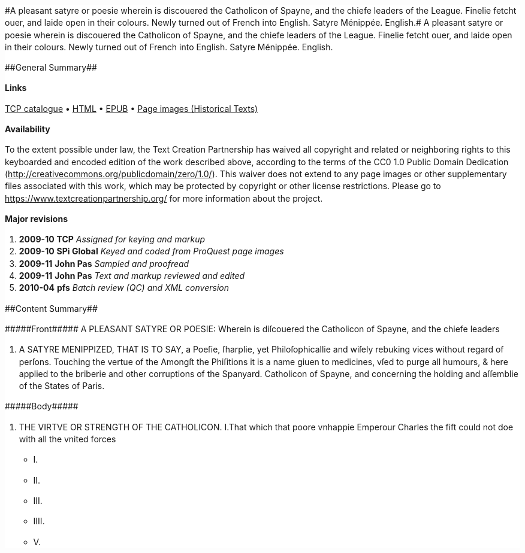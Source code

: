 #A pleasant satyre or poesie wherein is discouered the Catholicon of Spayne, and the chiefe leaders of the League. Finelie fetcht ouer, and laide open in their colours. Newly turned out of French into English. Satyre Ménippée. English.#
A pleasant satyre or poesie wherein is discouered the Catholicon of Spayne, and the chiefe leaders of the League. Finelie fetcht ouer, and laide open in their colours. Newly turned out of French into English.
Satyre Ménippée. English.

##General Summary##

**Links**

[TCP catalogue](http://www.ota.ox.ac.uk/tcp/)  • 
[HTML](http://tei.it.ox.ac.uk/tcp/Texts-HTML/free/A05/A05336.html)  • 
[EPUB](http://tei.it.ox.ac.uk/tcp/Texts-EPUB/free/A05/A05336.epub) • 
[Page images (Historical Texts)](https://historicaltexts.jisc.ac.uk/eebo-99844197e)

**Availability**

To the extent possible under law, the Text Creation Partnership has waived all copyright and related or neighboring rights to this keyboarded and encoded edition of the work described above, according to the terms of the CC0 1.0 Public Domain Dedication (http://creativecommons.org/publicdomain/zero/1.0/). This waiver does not extend to any page images or other supplementary files associated with this work, which may be protected by copyright or other license restrictions. Please go to https://www.textcreationpartnership.org/ for more information about the project.

**Major revisions**

1. __2009-10__ __TCP__ *Assigned for keying and markup*
1. __2009-10__ __SPi Global__ *Keyed and coded from ProQuest page images*
1. __2009-11__ __John Pas__ *Sampled and proofread*
1. __2009-11__ __John Pas__ *Text and markup reviewed and edited*
1. __2010-04__ __pfs__ *Batch review (QC) and XML conversion*

##Content Summary##

#####Front#####
A PLEASANT SATYRE OR POESIE: Wherein is diſcouered the Catholicon of Spayne, and the chiefe leaders 
1. A SATYRE MENIPPIZED, THAT IS TO SAY, a Poeſie, ſharplie, yet Philoſophicallie and wiſely rebuking vices without regard of perſons. Touching the vertue of the
Amongſt the Phiſitions it is a name giuen to medicines, vſed to purge all humours, & here applied to the briberie and other corruptions of the Spanyard. Catholicon of Spayne, and concerning the holding and aſſemblie of the States of Paris.

#####Body#####

1. THE VIRTVE OR STRENGTH OF THE CATHOLICON.
I.That which that poore vnhappie Emperour Charles the fift could not doe with all the vnited forces 
      * I.

      * II.

      * III.

      * IIII.

      * V.
